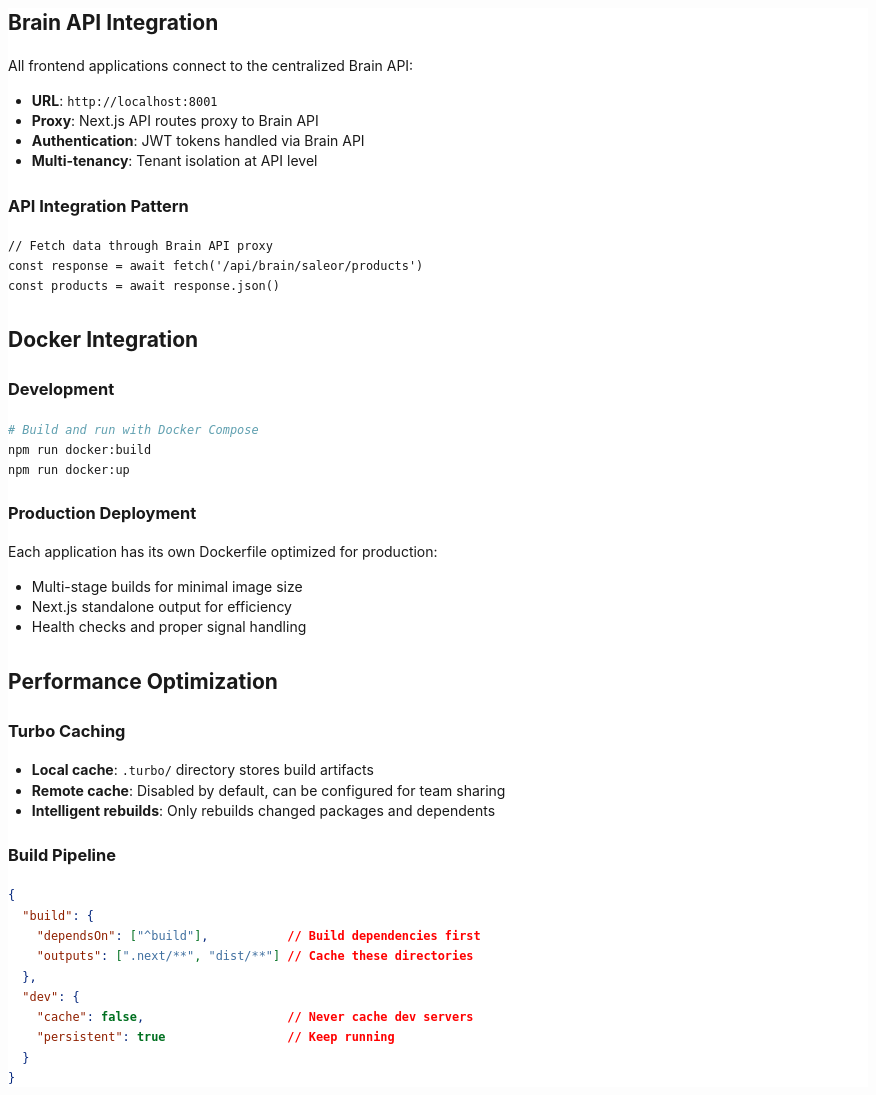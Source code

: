 ## Brain API Integration

All frontend applications connect to the centralized Brain API:
- **URL**: `http://localhost:8001`
- **Proxy**: Next.js API routes proxy to Brain API
- **Authentication**: JWT tokens handled via Brain API
- **Multi-tenancy**: Tenant isolation at API level

### API Integration Pattern
```tsx
// Fetch data through Brain API proxy
const response = await fetch('/api/brain/saleor/products')
const products = await response.json()
```

## Docker Integration

### Development
```bash
# Build and run with Docker Compose
npm run docker:build
npm run docker:up
```

### Production Deployment
Each application has its own Dockerfile optimized for production:
- Multi-stage builds for minimal image size
- Next.js standalone output for efficiency
- Health checks and proper signal handling

## Performance Optimization

### Turbo Caching
- **Local cache**: `.turbo/` directory stores build artifacts
- **Remote cache**: Disabled by default, can be configured for team sharing
- **Intelligent rebuilds**: Only rebuilds changed packages and dependents

### Build Pipeline
```json
{
  "build": {
    "dependsOn": ["^build"],           // Build dependencies first
    "outputs": [".next/**", "dist/**"] // Cache these directories
  },
  "dev": {
    "cache": false,                    // Never cache dev servers
    "persistent": true                 // Keep running
  }
}
```
